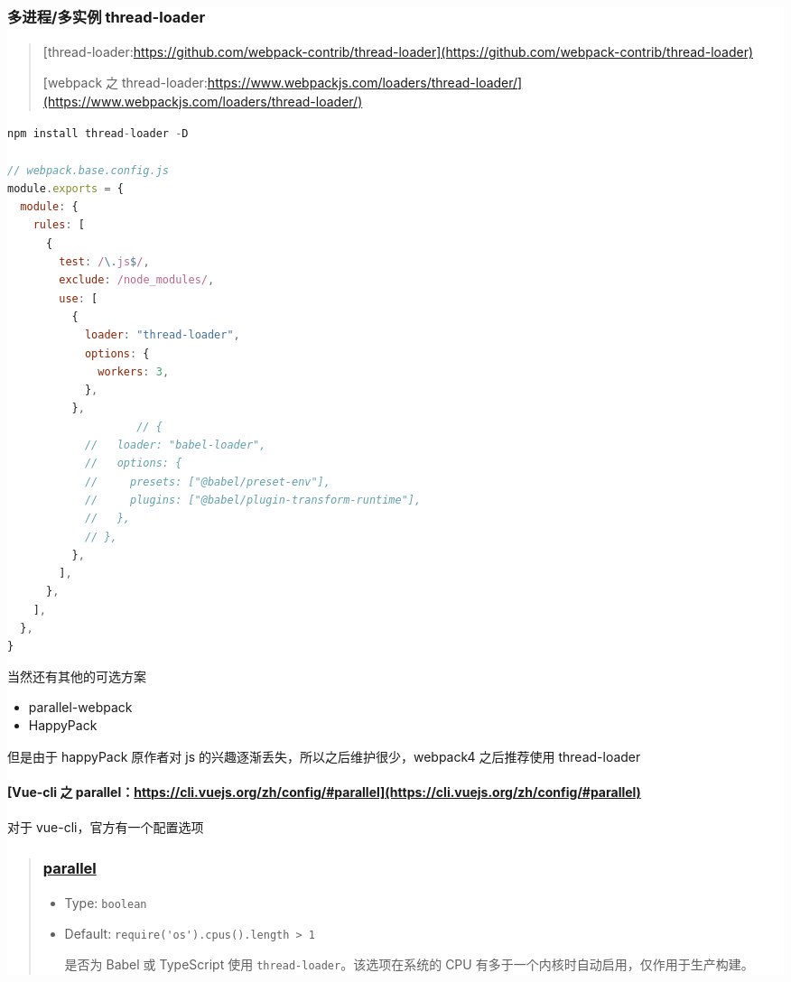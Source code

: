### 多进程/多实例 thread-loader

> [thread-loader:https://github.com/webpack-contrib/thread-loader](https://github.com/webpack-contrib/thread-loader)
>
> [webpack 之 thread-loader:https://www.webpackjs.com/loaders/thread-loader/](https://www.webpackjs.com/loaders/thread-loader/)

```javascript
npm install thread-loader -D

// webpack.base.config.js
module.exports = {
  module: {
    rules: [
      {
        test: /\.js$/,
        exclude: /node_modules/,
        use: [
          {
            loader: "thread-loader",
            options: {
              workers: 3,
            },
          },
     				// {
            //   loader: "babel-loader",
            //   options: {
            //     presets: ["@babel/preset-env"],
            //     plugins: ["@babel/plugin-transform-runtime"],
            //   },
            // },
          },
        ],
      },
    ],
  },
}
```

当然还有其他的可选方案

- parallel-webpack
- HappyPack

但是由于 happyPack 原作者对 js 的兴趣逐渐丢失，所以之后维护很少，webpack4 之后推荐使用 thread-loader

#### [Vue-cli 之 parallel：https://cli.vuejs.org/zh/config/#parallel](https://cli.vuejs.org/zh/config/#parallel)

对于 vue-cli，官方有一个配置选项

> ### [parallel](https://cli.vuejs.org/zh/config/#parallel)
>
> - Type: `boolean`
>
> - Default: `require('os').cpus().length > 1`
>
>   是否为 Babel 或 TypeScript 使用 `thread-loader`。该选项在系统的 CPU 有多于一个内核时自动启用，仅作用于生产构建。
